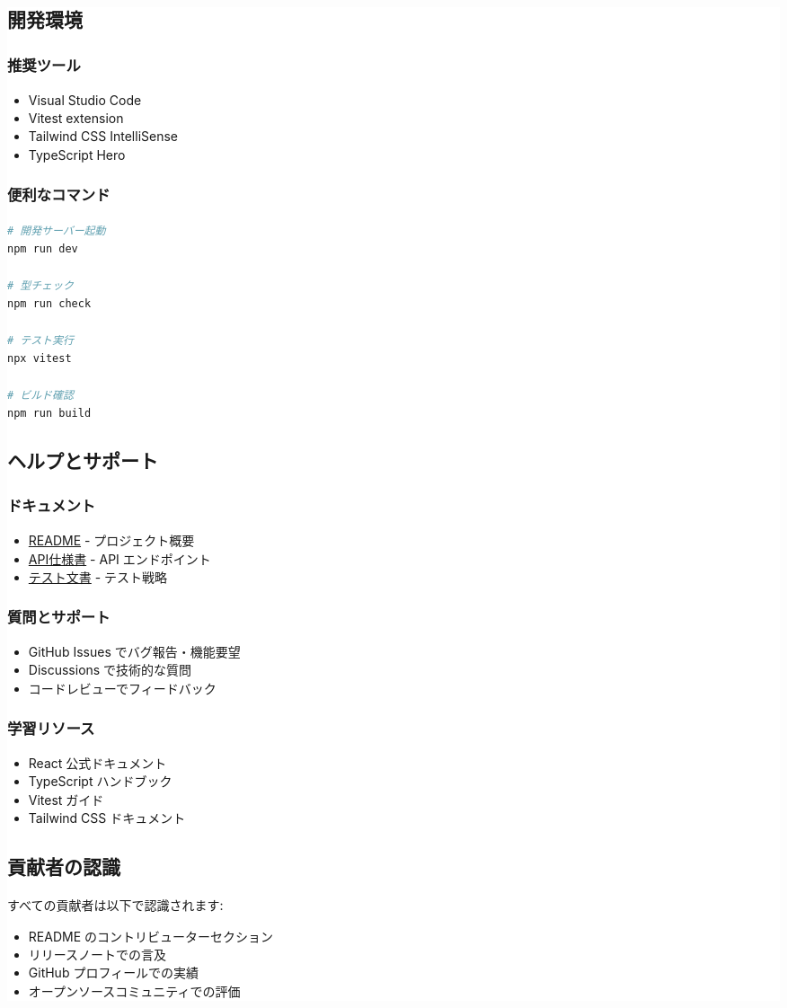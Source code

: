 ## 開発環境

### 推奨ツール

- Visual Studio Code
- Vitest extension
- Tailwind CSS IntelliSense
- TypeScript Hero

### 便利なコマンド

```bash
# 開発サーバー起動
npm run dev

# 型チェック
npm run check

# テスト実行
npx vitest

# ビルド確認
npm run build
```

## ヘルプとサポート

### ドキュメント

- [README](README.md) - プロジェクト概要
- [API仕様書](docs/API.md) - API エンドポイント
- [テスト文書](docs/TESTING.md) - テスト戦略

### 質問とサポート

- GitHub Issues でバグ報告・機能要望
- Discussions で技術的な質問
- コードレビューでフィードバック

### 学習リソース

- React 公式ドキュメント
- TypeScript ハンドブック
- Vitest ガイド
- Tailwind CSS ドキュメント

## 貢献者の認識

すべての貢献者は以下で認識されます:
- README のコントリビューターセクション
- リリースノートでの言及
- GitHub プロフィールでの実績
- オープンソースコミュニティでの評価
